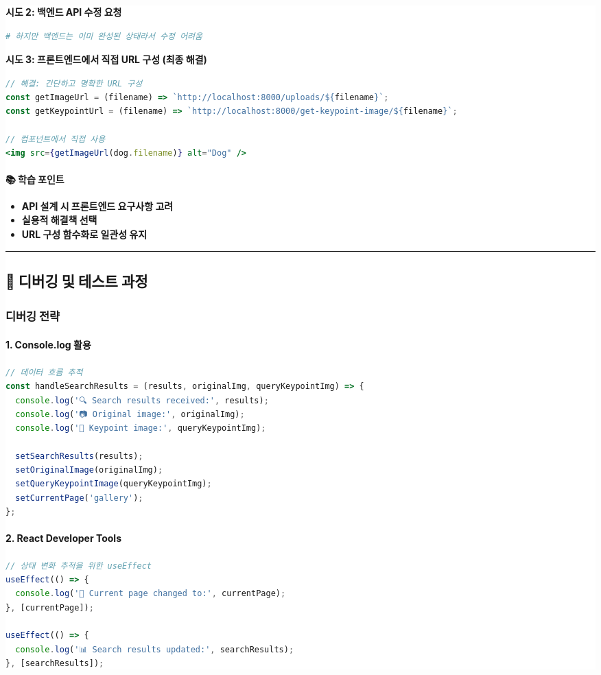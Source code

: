 **시도 2: 백엔드 API 수정 요청**
```python
# 하지만 백엔드는 이미 완성된 상태라서 수정 어려움
```

**시도 3: 프론트엔드에서 직접 URL 구성 (최종 해결)**
```jsx
// 해결: 간단하고 명확한 URL 구성
const getImageUrl = (filename) => `http://localhost:8000/uploads/${filename}`;
const getKeypointUrl = (filename) => `http://localhost:8000/get-keypoint-image/${filename}`;

// 컴포넌트에서 직접 사용
<img src={getImageUrl(dog.filename)} alt="Dog" />
```

#### 📚 학습 포인트
- **API 설계 시 프론트엔드 요구사항 고려**
- **실용적 해결책 선택**
- **URL 구성 함수화로 일관성 유지**

---

## 🔧 디버깅 및 테스트 과정

### 디버깅 전략

#### 1. Console.log 활용
```jsx
// 데이터 흐름 추적
const handleSearchResults = (results, originalImg, queryKeypointImg) => {
  console.log('🔍 Search results received:', results);
  console.log('📷 Original image:', originalImg);
  console.log('🎯 Keypoint image:', queryKeypointImg);
  
  setSearchResults(results);
  setOriginalImage(originalImg);
  setQueryKeypointImage(queryKeypointImg);
  setCurrentPage('gallery');
};
```

#### 2. React Developer Tools
```jsx
// 상태 변화 추적을 위한 useEffect
useEffect(() => {
  console.log('🔄 Current page changed to:', currentPage);
}, [currentPage]);

useEffect(() => {
  console.log('📊 Search results updated:', searchResults);
}, [searchResults]);
```
